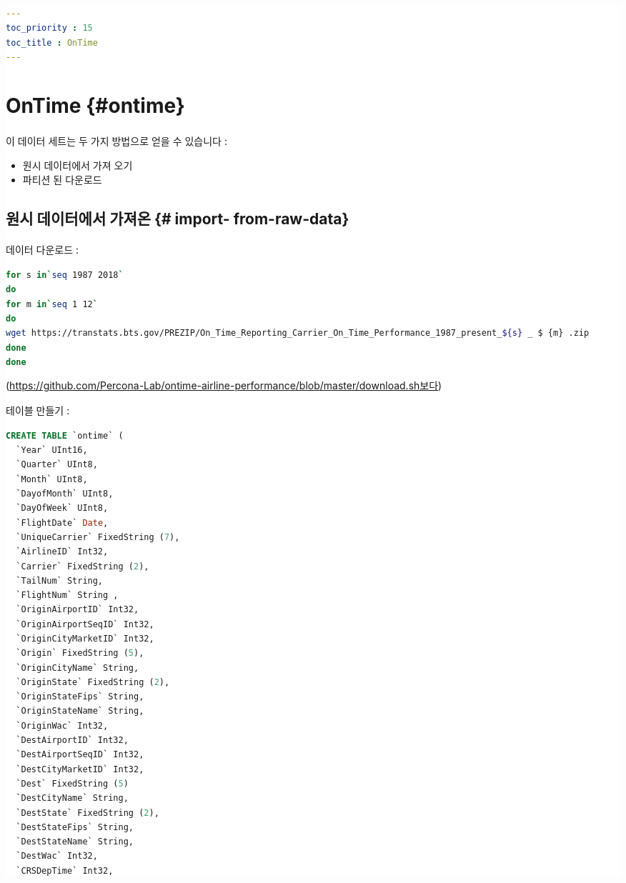 ```yaml
--- 
toc_priority : 15 
toc_title : OnTime 
--- 
```


# OnTime {#ontime} 

이 데이터 세트는 두 가지 방법으로 얻을 수 있습니다 : 

- 원시 데이터에서 가져 오기 
- 파티션 된 다운로드 

## 원시 데이터에서 가져온 {# import- from-raw-data} 

데이터 다운로드 : 

```bash 
for s in`seq 1987 2018` 
do 
for m in`seq 1 12` 
do 
wget https://transtats.bts.gov/PREZIP/On_Time_Reporting_Carrier_On_Time_Performance_1987_present_${s} _ $ {m} .zip 
done 
done 
``` 

(https://github.com/Percona-Lab/ontime-airline-performance/blob/master/download.sh보다) 

테이블 만들기 : 

```sql 
CREATE TABLE `ontime` ( 
  `Year` UInt16, 
  `Quarter` UInt8,
  `Month` UInt8, 
  `DayofMonth` UInt8, 
  `DayOfWeek` UInt8, 
  `FlightDate` Date, 
  `UniqueCarrier` FixedString (7), 
  `AirlineID` Int32, 
  `Carrier` FixedString (2), 
  `TailNum` String, 
  `FlightNum` String , 
  `OriginAirportID` Int32, 
  `OriginAirportSeqID` Int32, 
  `OriginCityMarketID` Int32, 
  `Origin` FixedString (5), 
  `OriginCityName` String, 
  `OriginState` FixedString (2), 
  `OriginStateFips` String, 
  `OriginStateName` String, 
  `OriginWac` Int32, 
  `DestAirportID` Int32, 
  `DestAirportSeqID` Int32, 
  `DestCityMarketID` Int32, 
  `Dest` FixedString (5) 
  `DestCityName` String, 
  `DestState` FixedString (2), 
  `DestStateFips` String, 
  `DestStateName` String, 
  `DestWac` Int32, 
  `CRSDepTime` Int32, 
```